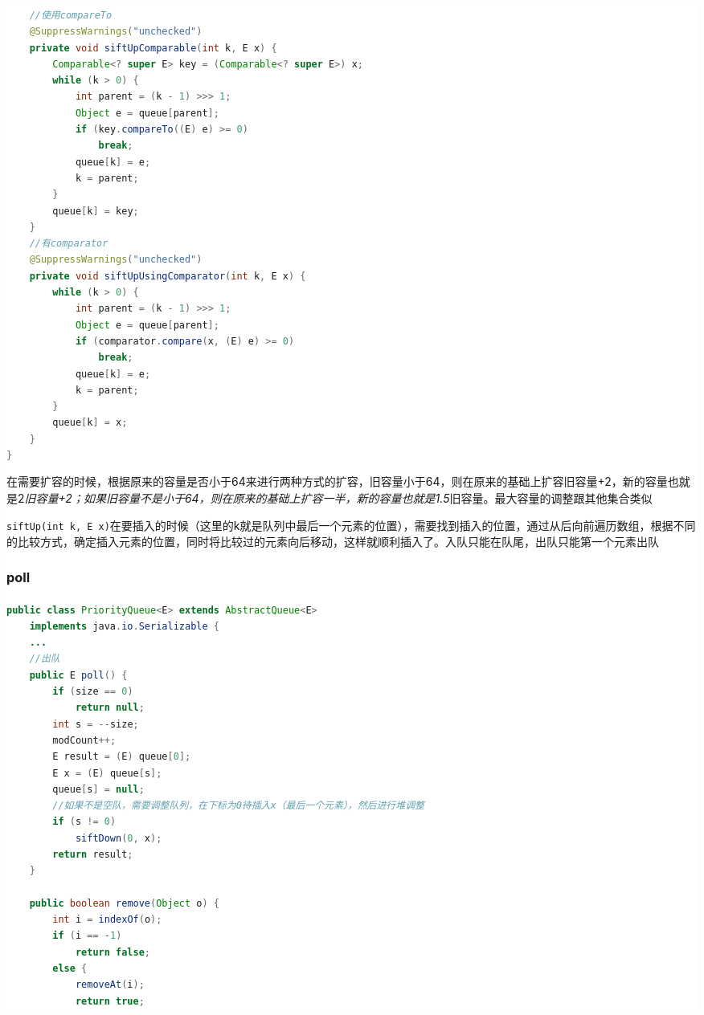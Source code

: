 ```java
    //使用compareTo
    @SuppressWarnings("unchecked")
    private void siftUpComparable(int k, E x) {
        Comparable<? super E> key = (Comparable<? super E>) x;
        while (k > 0) {
            int parent = (k - 1) >>> 1;
            Object e = queue[parent];
            if (key.compareTo((E) e) >= 0)
                break;
            queue[k] = e;
            k = parent;
        }
        queue[k] = key;
    }
    //有comparator
    @SuppressWarnings("unchecked")
    private void siftUpUsingComparator(int k, E x) {
        while (k > 0) {
            int parent = (k - 1) >>> 1;
            Object e = queue[parent];
            if (comparator.compare(x, (E) e) >= 0)
                break;
            queue[k] = e;
            k = parent;
        }
        queue[k] = x;
    }
}
```

在需要扩容的时候，根据原来的容量是否小于64来进行两种方式的扩容，旧容量小于64，则在原来的基础上扩容旧容量+2，新的容量也就是2*旧容量+2；如果旧容量不是小于64，则在原来的基础上扩容一半，新的容量也就是1.5*旧容量。最大容量的调整跟其他集合类似

`siftUp(int k, E x)`在要插入的时候（这里的k就是队列中最后一个元素的位置），需要找到插入的位置，通过从后向前遍历数组，根据不同的比较方式，确定插入元素的位置，同时将比较过的元素向后移动，这样就顺利插入了。入队只能在队尾，出队只能第一个元素出队

### poll

```java
public class PriorityQueue<E> extends AbstractQueue<E>
    implements java.io.Serializable {
    ...
    //出队
    public E poll() {
        if (size == 0)
            return null;
        int s = --size;
        modCount++;
        E result = (E) queue[0];
        E x = (E) queue[s];
        queue[s] = null;
        //如果不是空队，需要调整队列，在下标为0待插入x（最后一个元素），然后进行堆调整
        if (s != 0)
            siftDown(0, x);
        return result;
    }

    public boolean remove(Object o) {
        int i = indexOf(o);
        if (i == -1)
            return false;
        else {
            removeAt(i);
            return true;
```